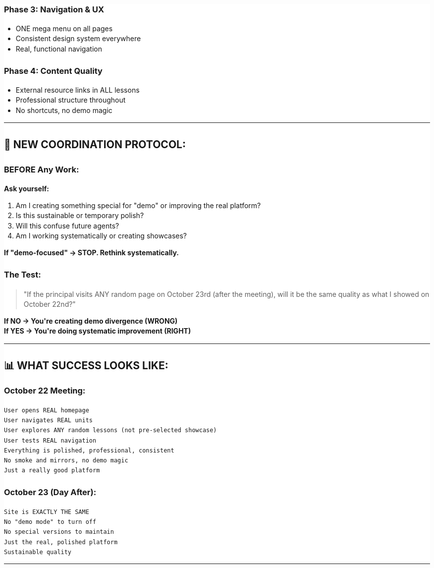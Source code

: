 ### **Phase 3: Navigation & UX**
- ONE mega menu on all pages
- Consistent design system everywhere
- Real, functional navigation

### **Phase 4: Content Quality**
- External resource links in ALL lessons
- Professional structure throughout
- No shortcuts, no demo magic

---

## 🤝 NEW COORDINATION PROTOCOL:

### **BEFORE Any Work:**

**Ask yourself:**
1. Am I creating something special for "demo" or improving the real platform?
2. Is this sustainable or temporary polish?
3. Will this confuse future agents?
4. Am I working systematically or creating showcases?

**If "demo-focused" → STOP. Rethink systematically.**

### **The Test:**
> "If the principal visits ANY random page on October 23rd (after the meeting),
> will it be the same quality as what I showed on October 22nd?"

**If NO → You're creating demo divergence (WRONG)**  
**If YES → You're doing systematic improvement (RIGHT)**

---

## 📊 WHAT SUCCESS LOOKS LIKE:

### **October 22 Meeting:**
```
User opens REAL homepage
User navigates REAL units
User explores ANY random lessons (not pre-selected showcase)
User tests REAL navigation
Everything is polished, professional, consistent
No smoke and mirrors, no demo magic
Just a really good platform
```

### **October 23 (Day After):**
```
Site is EXACTLY THE SAME
No "demo mode" to turn off
No special versions to maintain
Just the real, polished platform
Sustainable quality
```

---